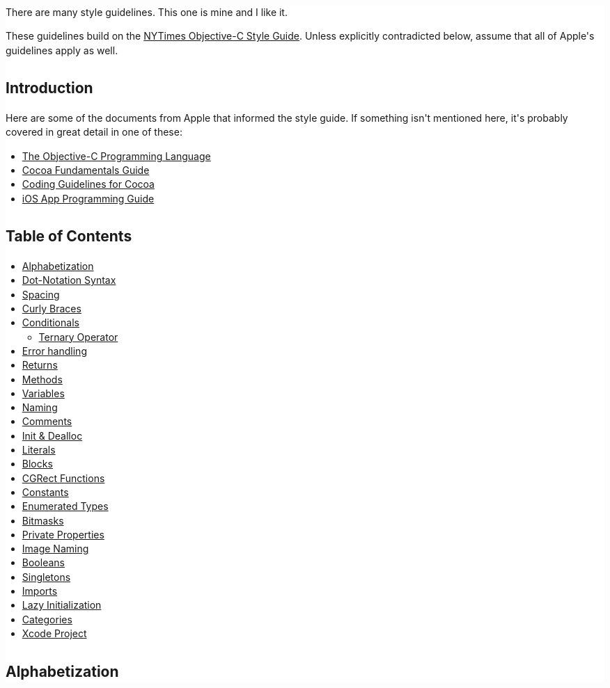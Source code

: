 There are many style guidelines. This one is mine and I like it. 

These guidelines build on the [NYTimes Objective-C Style Guide](https://github.com/NYTimes/objective-c-style-guide).
Unless explicitly contradicted below, assume that all of Apple's guidelines apply as well.

## Introduction

Here are some of the documents from Apple that informed the style guide. If something isn't mentioned here, it's probably covered in great detail in one of these:

* [The Objective-C Programming Language](http://developer.apple.com/library/mac/#documentation/Cocoa/Conceptual/ObjectiveC/Introduction/introObjectiveC.html)
* [Cocoa Fundamentals Guide](https://developer.apple.com/library/mac/#documentation/Cocoa/Conceptual/CocoaFundamentals/Introduction/Introduction.html)
* [Coding Guidelines for Cocoa](https://developer.apple.com/library/mac/#documentation/Cocoa/Conceptual/CodingGuidelines/CodingGuidelines.html)
* [iOS App Programming Guide](http://developer.apple.com/library/ios/#documentation/iphone/conceptual/iphoneosprogrammingguide/Introduction/Introduction.html)

## Table of Contents

* [Alphabetization](#alphabetization)
* [Dot-Notation Syntax](#dot-notation-syntax)
* [Spacing](#spacing)
* [Curly Braces](#curly-braces)
* [Conditionals](#conditionals)
  * [Ternary Operator](#ternary-operator)
* [Error handling](#error-handling)
* [Returns](#returns)
* [Methods](#methods)
* [Variables](#variables)
* [Naming](#naming)
* [Comments](#comments)
* [Init & Dealloc](#init-and-dealloc)
* [Literals](#literals)
* [Blocks](#blocks)
* [CGRect Functions](#cgrect-functions)
* [Constants](#constants)
* [Enumerated Types](#enumerated-types)
* [Bitmasks](#bitmasks)
* [Private Properties](#private-properties)
* [Image Naming](#image-naming)
* [Booleans](#booleans)
* [Singletons](#singletons)
* [Imports](#imports)
* [Lazy Initialization](#lazy-initialization)
* [Categories](#categories)
* [Xcode Project](#xcode-project)

## Alphabetization
